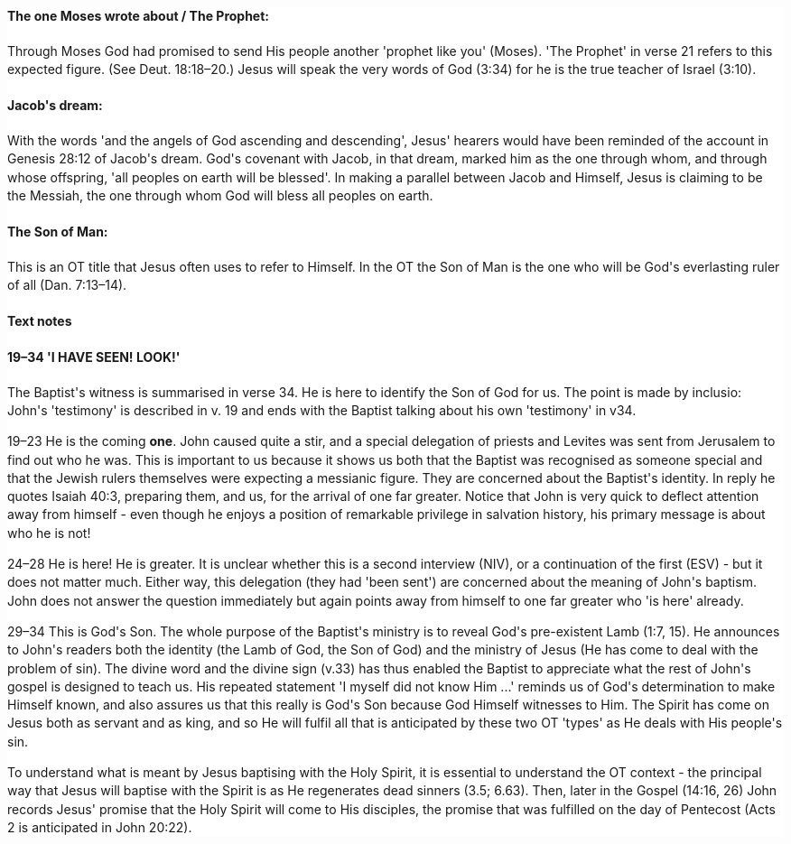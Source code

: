 #### The **one** Moses wrote about / The Prophet:

Through Moses God had promised to send His people another 'prophet like you' (Moses). 'The Prophet' in verse 21 refers to this expected figure. (See Deut. 18:18–20.) Jesus will speak the very words of God (3:34) for he is the true teacher of Israel (3:10).

#### Jacob's dream:

With the words 'and the angels of God ascending and descending', Jesus' hearers would have been reminded of the account in Genesis 28:12 of Jacob's dream. God's covenant with Jacob, in that dream, marked him as the one through whom, and through whose offspring, 'all peoples on earth will be blessed'. In making a parallel between Jacob and Himself, Jesus is claiming to be the Messiah, the one through whom God will bless all peoples on earth.

#### The Son of Man:

This is an OT title that Jesus often uses to refer to Himself. In the OT the Son of Man is the one who will be God's everlasting ruler of all (Dan. 7:13–14).

#### Text notes

#### 19–34 'I HAVE SEEN! LOOK!'

The Baptist's witness is summarised in verse 34. He is here to identify the Son of God for us. The point is made by inclusio: John's 'testimony' is described in v. 19 and ends with the Baptist talking about his own 'testimony' in v34.

19–23 He is the coming **one**. John caused quite a stir, and a special delegation of priests and Levites was sent from Jerusalem to find out who he was. This is important to us because it shows us both that the Baptist was recognised as someone special and that the Jewish rulers themselves were expecting a messianic figure. They are concerned about the Baptist's identity. In reply he quotes Isaiah 40:3, preparing them, and us, for the arrival of one far greater. Notice that John is very quick to deflect attention away from himself - even though he enjoys a position of remarkable privilege in salvation history, his primary message is about who he is not!

24–28 He is here! He is greater. It is unclear whether this is a second interview (NIV), or a continuation of the first (ESV) - but it does not matter much. Either way, this delegation (they had 'been sent') are concerned about the meaning of John's baptism. John does not answer the question immediately but again points away from himself to one far greater who 'is here' already.

29–34 This is God's Son. The whole purpose of the Baptist's ministry is to reveal God's pre-existent Lamb (1:7, 15). He announces to John's readers both the identity (the Lamb of God, the Son of God) and the ministry of Jesus (He has come to deal with the problem of sin). The divine word and the divine sign (v.33) has thus enabled the Baptist to appreciate what the rest of John's gospel is designed to teach us. His repeated statement 'I myself did not know Him ...' reminds us of God's determination to make Himself known, and also assures us that this really is God's Son because God Himself witnesses to Him. The Spirit has come on Jesus both as servant and as king, and so He will fulfil all that is anticipated by these two OT 'types' as He deals with His people's sin.

To understand what is meant by Jesus baptising with the Holy Spirit, it is essential to understand the OT context - the principal way that Jesus will baptise with the Spirit is as He regenerates dead sinners (3.5; 6.63). Then, later in the Gospel (14:16, 26) John records Jesus' promise that the Holy Spirit will come to His disciples, the promise that was fulfilled on the day of Pentecost (Acts 2 is anticipated in John 20:22).
